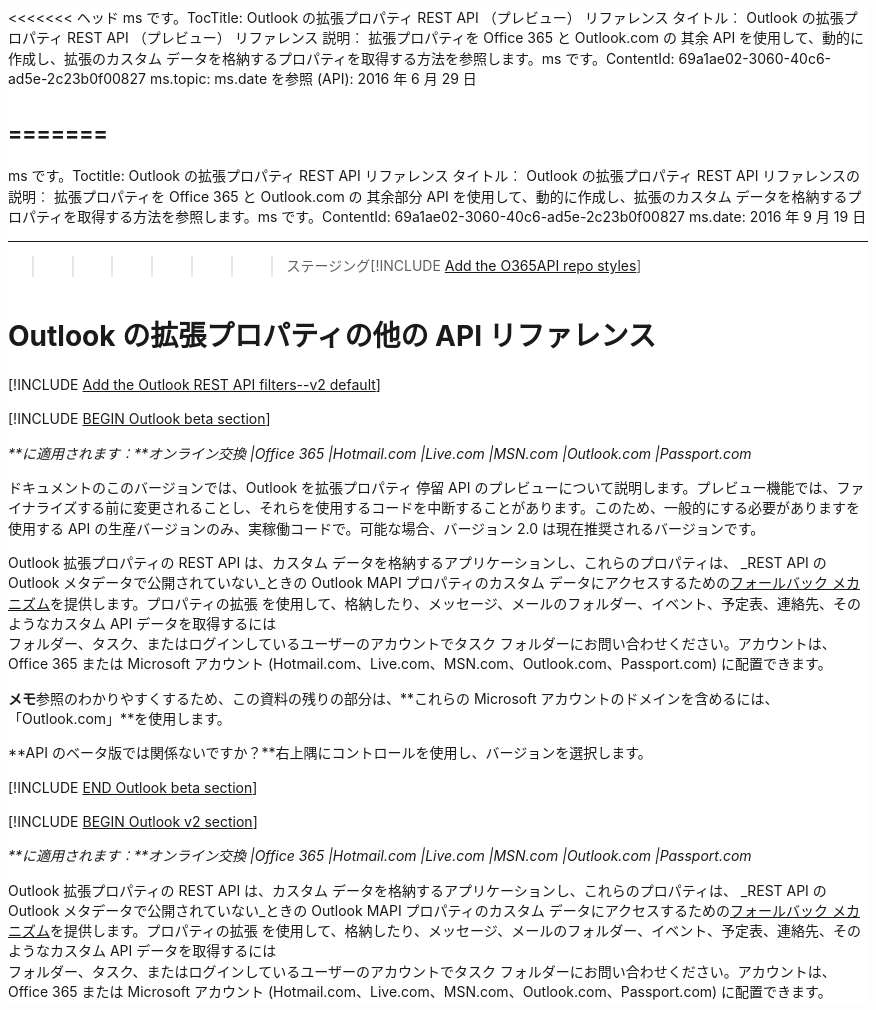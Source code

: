 <<<<<<< ヘッド ms です。TocTitle: Outlook の拡張プロパティ REST API （プレビュー） リファレンス タイトル︰ Outlook の拡張プロパティ REST API （プレビュー） リファレンス 説明︰ 拡張プロパティを Office 365 と Outlook.com の 其余 API を使用して、動的に作成し、拡張のカスタム データを格納するプロパティを取得する方法を参照します。ms です。ContentId: 69a1ae02-3060-40c6-ad5e-2c23b0f00827 ms.topic: ms.date を参照 (API): 2016 年 6 月 29 日

<a name=""></a>=======
---
ms です。Toctitle: Outlook の拡張プロパティ REST API リファレンス タイトル︰ Outlook の拡張プロパティ REST API リファレンスの説明︰ 拡張プロパティを Office 365 と Outlook.com の 其余部分 API を使用して、動的に作成し、拡張のカスタム データを格納するプロパティを取得する方法を参照します。ms です。ContentId: 69a1ae02-3060-40c6-ad5e-2c23b0f00827 ms.date: 2016 年 9 月 19 日

---

>>>>>>> ステージング[!INCLUDE [Add the O365API repo styles](../includes/controls/addo365apistyles.html)]

# <a name="a-nameoutlook-extended-properties-rest-api-referenceaoutlook-api-"></a><a name="outlook-extended-properties-rest-api-reference"></a>Outlook の拡張プロパティの他の API リファレンス

[!INCLUDE [Add the Outlook REST API filters--v2 default](../includes/controls/addOutlookversion_v2default_v1disabled.html)]




[!INCLUDE [BEGIN Outlook beta section](../includes/controls/outlookrestapibetasection.html)]


 _**に適用されます︰**オンライン交換 |Office 365 |Hotmail.com |Live.com |MSN.com |Outlook.com |Passport.com_

<p class="previewnote">ドキュメントのこのバージョンでは、Outlook を拡張プロパティ 停留 API のプレビューについて説明します。プレビュー機能では、ファイナライズする前に変更されることし、それらを使用するコードを中断することがあります。このため、一般的にする必要がありますを使用する API の生産バージョンのみ、実稼働コードで。可能な場合、バージョン 2.0 は現在推奨されるバージョンです。</p>

Outlook 拡張プロパティの REST API は、カスタム データを格納するアプリケーションし、これらのプロパティは、 _REST API の Outlook メタデータで公開されていない_ときの Outlook MAPI プロパティのカスタム データにアクセスするための[フォールバック メカニズム](#ExtendedPropsOrDataExtensions)を提供します。プロパティの拡張 を使用して、格納したり、メッセージ、メールのフォルダー、イベント、予定表、連絡先、そのようなカスタム API データを取得するには  
フォルダー、タスク、またはログインしているユーザーのアカウントでタスク フォルダーにお問い合わせください。アカウントは、Office 365 または Microsoft アカウント (Hotmail.com、Live.com、MSN.com、Outlook.com、Passport.com) に配置できます。

**メモ**参照のわかりやすくするため、この資料の残りの部分は、**これらの Microsoft アカウントのドメインを含めるには、「Outlook.com」**を使用します。 

**API のベータ版では関係ないですか？**右上隅にコントロールを使用し、バージョンを選択します。

[!INCLUDE [END Outlook beta section](../includes/controls/outlookrestapibetasection.html)]






[!INCLUDE [BEGIN Outlook v2 section](../includes/controls/outlookrestapiv2section.html)]

 _**に適用されます︰**オンライン交換 |Office 365 |Hotmail.com |Live.com |MSN.com |Outlook.com |Passport.com_

Outlook 拡張プロパティの REST API は、カスタム データを格納するアプリケーションし、これらのプロパティは、 _REST API の Outlook メタデータで公開されていない_ときの Outlook MAPI プロパティのカスタム データにアクセスするための[フォールバック メカニズム](#ExtendedPropsOrDataExtensions)を提供します。プロパティの拡張 を使用して、格納したり、メッセージ、メールのフォルダー、イベント、予定表、連絡先、そのようなカスタム API データを取得するには  
フォルダー、タスク、またはログインしているユーザーのアカウントでタスク フォルダーにお問い合わせください。アカウントは、Office 365 または Microsoft アカウント (Hotmail.com、Live.com、MSN.com、Outlook.com、Passport.com) に配置できます。
